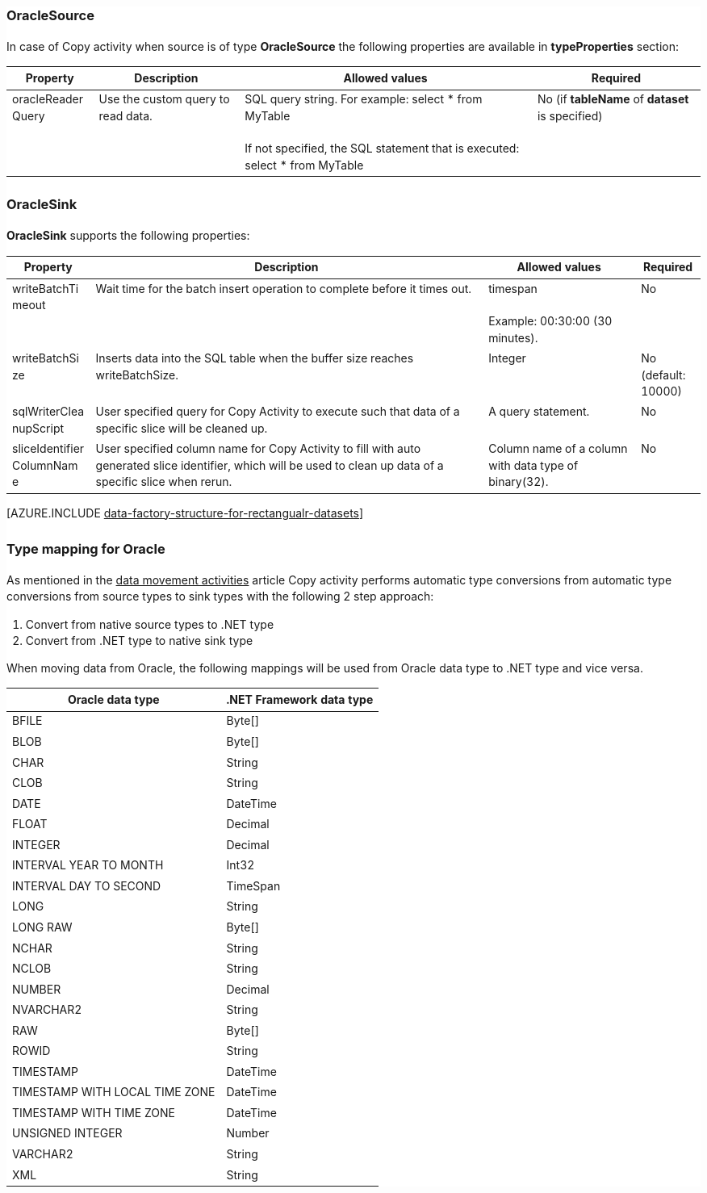 ### OracleSource
In case of Copy activity when source is of type **OracleSource** the following properties are available in **typeProperties** section:

Property | Description |Allowed values | Required
-------- | ----------- | ------------- | --------
oracleReaderQuery | Use the custom query to read data. | SQL query string. For example: select * from MyTable <br/><br/>If not specified, the SQL statement that is executed: select * from MyTable | No (if **tableName** of **dataset** is specified)

### OracleSink
**OracleSink** supports the following properties:

Property | Description | Allowed values | Required
-------- | ----------- | -------------- | --------
writeBatchTimeout | Wait time for the batch insert operation to complete before it times out. | timespan<br/><br/> Example: 00:30:00 (30 minutes). | No
writeBatchSize | Inserts data into the SQL table when the buffer size reaches writeBatchSize.	| Integer | No (default: 10000)  
sqlWriterCleanupScript | User specified query for Copy Activity to execute such that data of a specific slice will be cleaned up. | A query statement. | No
sliceIdentifierColumnName | User specified column name for Copy Activity to fill with auto generated slice identifier, which will be used to clean up data of a specific slice when rerun. | Column name of a column with data type of binary(32). | No


[AZURE.INCLUDE [data-factory-structure-for-rectangualr-datasets](../../includes/data-factory-structure-for-rectangualr-datasets.md)]

### Type mapping for Oracle

As mentioned in the [data movement activities](data-factory-data-movement-activities.md) article Copy activity performs automatic type conversions from automatic type conversions from source types to sink types with the following 2 step approach:

1. Convert from native source types to .NET type
2. Convert from .NET type to native sink type

When moving data from Oracle, the following mappings will be used from Oracle data type to .NET type and vice versa.

Oracle data type | .NET Framework data type
---------------- | ------------------------
BFILE | Byte[]
BLOB | Byte[]
CHAR | String
CLOB | String
DATE | DateTime
FLOAT | Decimal
INTEGER | Decimal
INTERVAL YEAR TO MONTH | Int32
INTERVAL DAY TO SECOND | TimeSpan
LONG | String
LONG RAW | Byte[]
NCHAR | String
NCLOB | String
NUMBER | Decimal
NVARCHAR2 | String
RAW | Byte[]
ROWID | String
TIMESTAMP | DateTime
TIMESTAMP WITH LOCAL TIME ZONE | DateTime
TIMESTAMP WITH TIME ZONE | DateTime
UNSIGNED INTEGER | Number
VARCHAR2 | String
XML | String